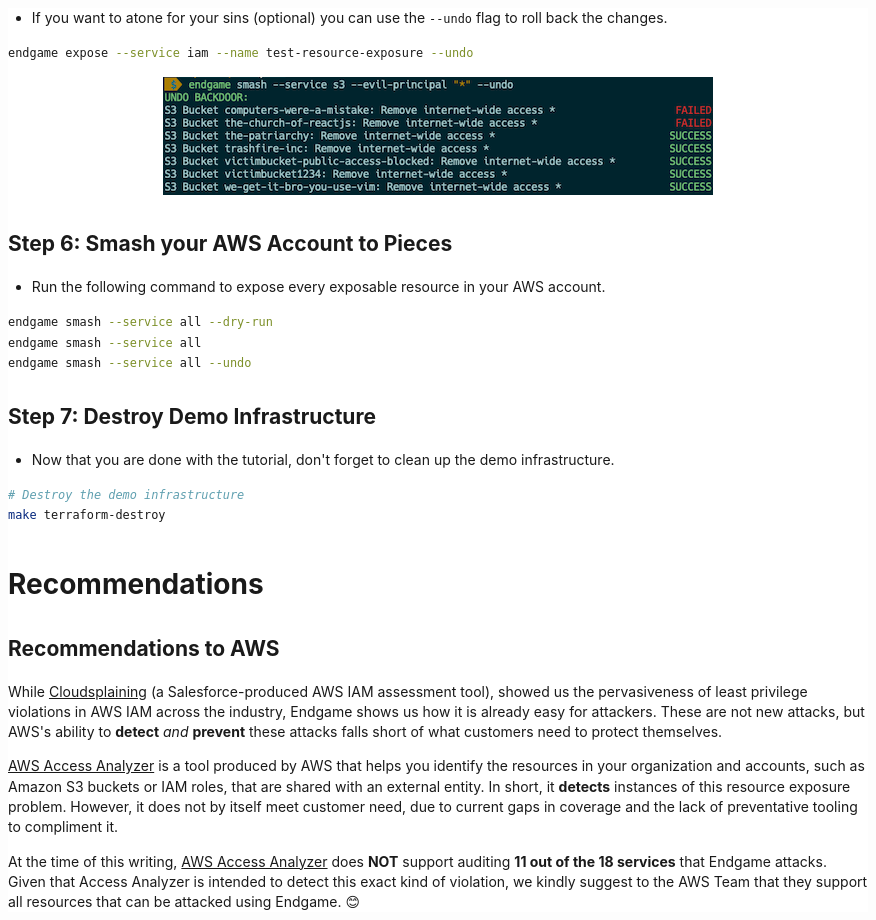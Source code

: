 * If you want to atone for your sins (optional) you can use the `--undo` flag to roll back the changes.

```bash
endgame expose --service iam --name test-resource-exposure --undo
```

<p align="center">
  <img src="docs/images/add-myself-undo.png">
</p>

## Step 6: Smash your AWS Account to Pieces

* Run the following command to expose every exposable resource in your AWS account.

```bash
endgame smash --service all --dry-run
endgame smash --service all
endgame smash --service all --undo
```

## Step 7: Destroy Demo Infrastructure

* Now that you are done with the tutorial, don't forget to clean up the demo infrastructure.

```bash
# Destroy the demo infrastructure
make terraform-destroy
```

# Recommendations

## Recommendations to AWS

While [Cloudsplaining](https://opensource.salesforce.com/cloudsplaining/) (a Salesforce-produced AWS IAM assessment tool), showed us the pervasiveness of least privilege violations in AWS IAM across the industry, Endgame shows us how it is already easy for attackers. These are not new attacks, but AWS's ability to **detect** _and_ **prevent** these attacks falls short of what customers need to protect themselves.

[AWS Access Analyzer](https://docs.aws.amazon.com/IAM/latest/UserGuide/what-is-access-analyzer.html) is a tool produced by AWS that helps you identify the resources in your organization and accounts, such as Amazon S3 buckets or IAM roles, that are shared with an external entity. In short, it **detects** instances of this resource exposure problem. However, it does not by itself meet customer need, due to current gaps in coverage and the lack of preventative tooling to compliment it.

At the time of this writing, [AWS Access Analyzer](https://docs.aws.amazon.com/IAM/latest/UserGuide/access-analyzer-resources.html) does **NOT** support auditing **11 out of the 18 services** that Endgame attacks. Given that Access Analyzer is intended to detect this exact kind of violation, we kindly suggest to the AWS Team that they support all resources that can be attacked using Endgame. 😊
